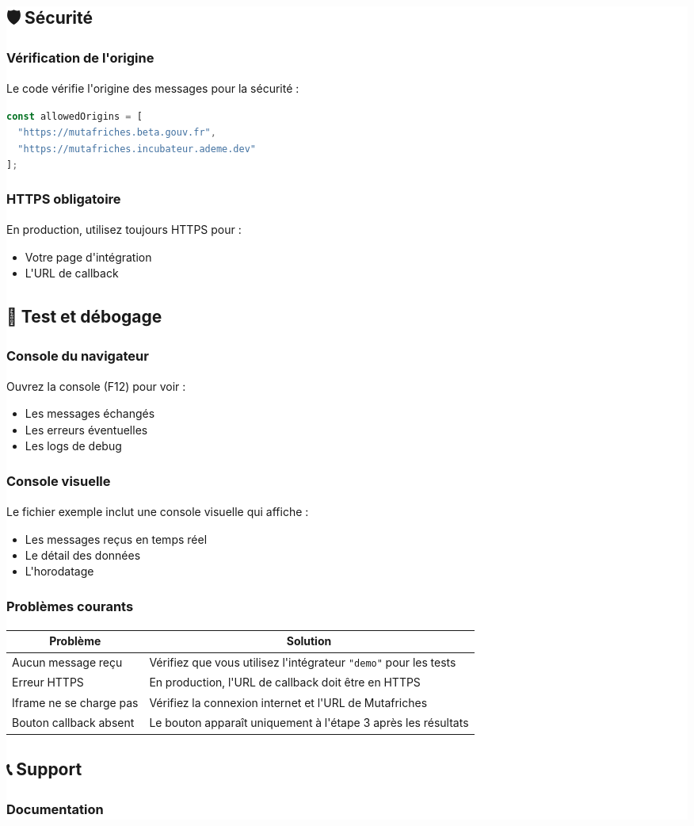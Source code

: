 ## 🛡️ Sécurité

### Vérification de l'origine

Le code vérifie l'origine des messages pour la sécurité :

```javascript
const allowedOrigins = [
  "https://mutafriches.beta.gouv.fr",
  "https://mutafriches.incubateur.ademe.dev"
];
```

### HTTPS obligatoire

En production, utilisez toujours HTTPS pour :

- Votre page d'intégration
- L'URL de callback

## 🧪 Test et débogage

### Console du navigateur

Ouvrez la console (F12) pour voir :

- Les messages échangés
- Les erreurs éventuelles
- Les logs de debug

### Console visuelle

Le fichier exemple inclut une console visuelle qui affiche :

- Les messages reçus en temps réel
- Le détail des données
- L'horodatage

### Problèmes courants

| Problème | Solution |
|----------|----------|
| Aucun message reçu | Vérifiez que vous utilisez l'intégrateur `"demo"` pour les tests |
| Erreur HTTPS | En production, l'URL de callback doit être en HTTPS |
| Iframe ne se charge pas | Vérifiez la connexion internet et l'URL de Mutafriches |
| Bouton callback absent | Le bouton apparaît uniquement à l'étape 3 après les résultats |

## 📞 Support

### Documentation
